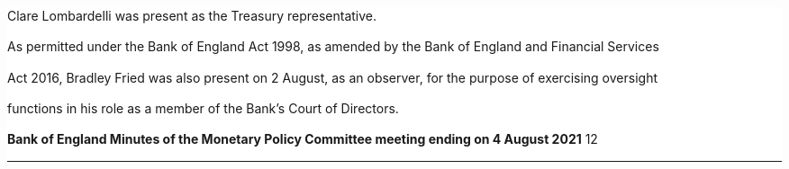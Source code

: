 Clare Lombardelli was present as the Treasury representative.

As permitted under the Bank of England Act 1998, as amended by the Bank of England and Financial Services

Act 2016, Bradley Fried was also present on 2 August, as an observer, for the purpose of exercising oversight

functions in his role as a member of the Bank’s Court of Directors.

**Bank of England Minutes of the Monetary Policy Committee meeting ending on 4 August 2021** 12


-----

